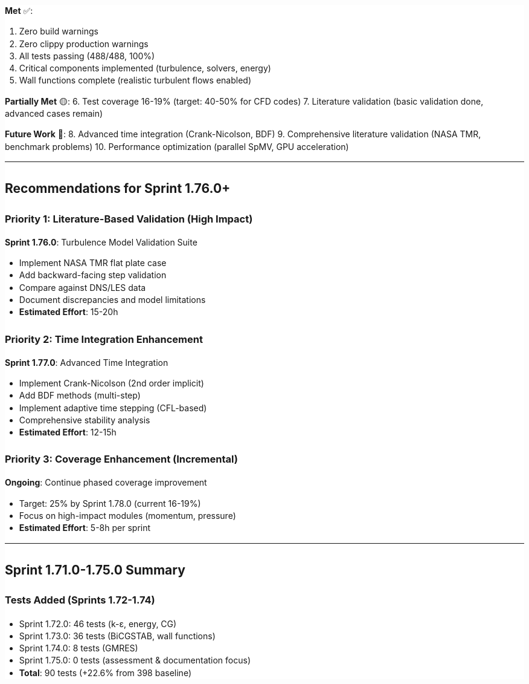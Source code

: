 **Met** ✅:
1. Zero build warnings
2. Zero clippy production warnings
3. All tests passing (488/488, 100%)
4. Critical components implemented (turbulence, solvers, energy)
5. Wall functions complete (realistic turbulent flows enabled)

**Partially Met** 🟡:
6. Test coverage 16-19% (target: 40-50% for CFD codes)
7. Literature validation (basic validation done, advanced cases remain)

**Future Work** 🔴:
8. Advanced time integration (Crank-Nicolson, BDF)
9. Comprehensive literature validation (NASA TMR, benchmark problems)
10. Performance optimization (parallel SpMV, GPU acceleration)

---

## Recommendations for Sprint 1.76.0+

### Priority 1: Literature-Based Validation (High Impact)

**Sprint 1.76.0**: Turbulence Model Validation Suite
- Implement NASA TMR flat plate case
- Add backward-facing step validation
- Compare against DNS/LES data
- Document discrepancies and model limitations
- **Estimated Effort**: 15-20h

### Priority 2: Time Integration Enhancement

**Sprint 1.77.0**: Advanced Time Integration
- Implement Crank-Nicolson (2nd order implicit)
- Add BDF methods (multi-step)
- Implement adaptive time stepping (CFL-based)
- Comprehensive stability analysis
- **Estimated Effort**: 12-15h

### Priority 3: Coverage Enhancement (Incremental)

**Ongoing**: Continue phased coverage improvement
- Target: 25% by Sprint 1.78.0 (current 16-19%)
- Focus on high-impact modules (momentum, pressure)
- **Estimated Effort**: 5-8h per sprint

---

## Sprint 1.71.0-1.75.0 Summary

### Tests Added (Sprints 1.72-1.74)
- Sprint 1.72.0: 46 tests (k-ε, energy, CG)
- Sprint 1.73.0: 36 tests (BiCGSTAB, wall functions)
- Sprint 1.74.0: 8 tests (GMRES)
- Sprint 1.75.0: 0 tests (assessment & documentation focus)
- **Total**: 90 tests (+22.6% from 398 baseline)
